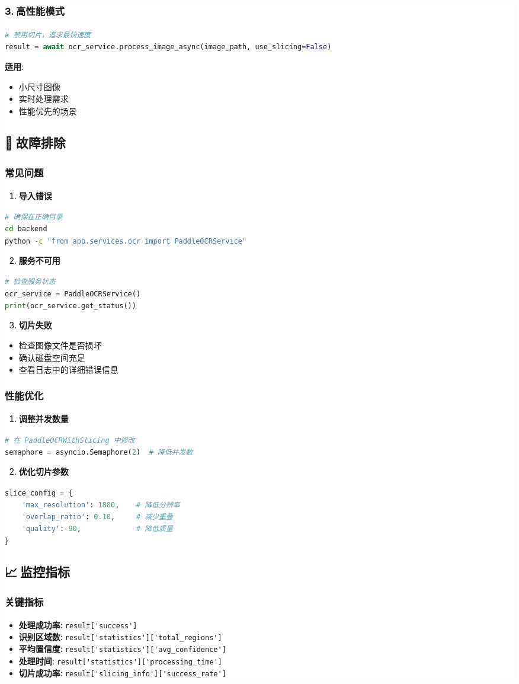 ### 3. 高性能模式
```python
# 禁用切片，追求最快速度
result = await ocr_service.process_image_async(image_path, use_slicing=False)
```
**适用**:
- 小尺寸图像
- 实时处理需求
- 性能优先的场景

## 🔧 故障排除

### 常见问题

1. **导入错误**
```bash
# 确保在正确目录
cd backend
python -c "from app.services.ocr import PaddleOCRService"
```

2. **服务不可用**
```python
# 检查服务状态
ocr_service = PaddleOCRService()
print(ocr_service.get_status())
```

3. **切片失败**
- 检查图像文件是否损坏
- 确认磁盘空间充足
- 查看日志中的详细错误信息

### 性能优化

1. **调整并发数量**
```python
# 在 PaddleOCRWithSlicing 中修改
semaphore = asyncio.Semaphore(2)  # 降低并发数
```

2. **优化切片参数**
```python
slice_config = {
    'max_resolution': 1800,    # 降低分辨率
    'overlap_ratio': 0.10,     # 减少重叠
    'quality': 90,             # 降低质量
}
```

## 📈 监控指标

### 关键指标
- **处理成功率**: `result['success']`
- **识别区域数**: `result['statistics']['total_regions']`
- **平均置信度**: `result['statistics']['avg_confidence']`
- **处理时间**: `result['statistics']['processing_time']`
- **切片成功率**: `result['slicing_info']['success_rate']`

